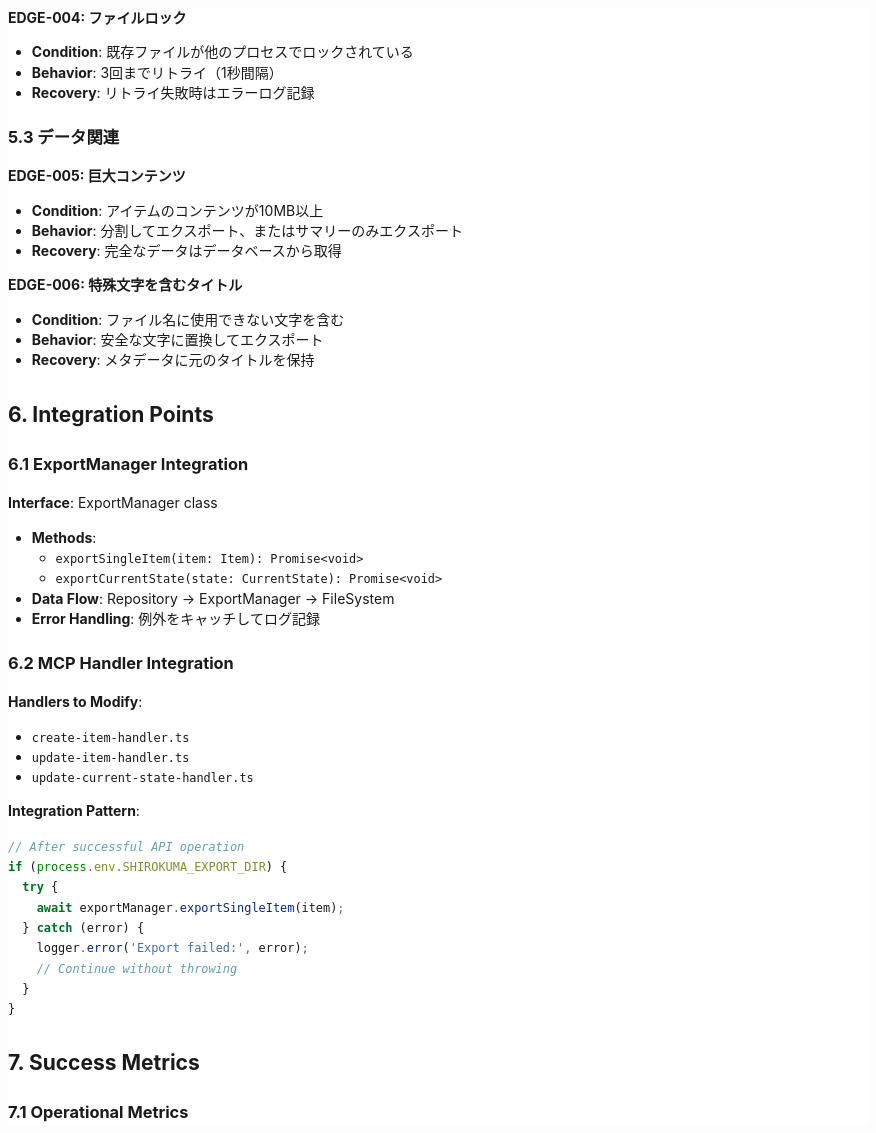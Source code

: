 **EDGE-004: ファイルロック**
- **Condition**: 既存ファイルが他のプロセスでロックされている
- **Behavior**: 3回までリトライ（1秒間隔）
- **Recovery**: リトライ失敗時はエラーログ記録

### 5.3 データ関連

**EDGE-005: 巨大コンテンツ**
- **Condition**: アイテムのコンテンツが10MB以上
- **Behavior**: 分割してエクスポート、またはサマリーのみエクスポート
- **Recovery**: 完全なデータはデータベースから取得

**EDGE-006: 特殊文字を含むタイトル**
- **Condition**: ファイル名に使用できない文字を含む
- **Behavior**: 安全な文字に置換してエクスポート
- **Recovery**: メタデータに元のタイトルを保持

## 6. Integration Points

### 6.1 ExportManager Integration

**Interface**: ExportManager class
- **Methods**: 
  - `exportSingleItem(item: Item): Promise<void>`
  - `exportCurrentState(state: CurrentState): Promise<void>`
- **Data Flow**: Repository → ExportManager → FileSystem
- **Error Handling**: 例外をキャッチしてログ記録

### 6.2 MCP Handler Integration

**Handlers to Modify**:
- `create-item-handler.ts`
- `update-item-handler.ts`
- `update-current-state-handler.ts`

**Integration Pattern**:
```typescript
// After successful API operation
if (process.env.SHIROKUMA_EXPORT_DIR) {
  try {
    await exportManager.exportSingleItem(item);
  } catch (error) {
    logger.error('Export failed:', error);
    // Continue without throwing
  }
}
```

## 7. Success Metrics

### 7.1 Operational Metrics
